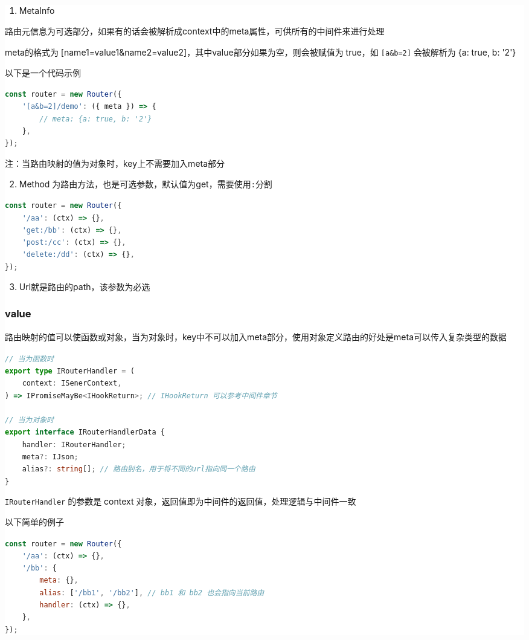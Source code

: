 1. MetaInfo

路由元信息为可选部分，如果有的话会被解析成context中的meta属性，可供所有的中间件来进行处理

meta的格式为 [name1=value1&name2=value2]，其中value部分如果为空，则会被赋值为 true，如 `[a&b=2]` 会被解析为 {a: true, b: '2'}

以下是一个代码示例

```js
const router = new Router({
    '[a&b=2]/demo': ({ meta }) => {
        // meta: {a: true, b: '2'}
    },
});
```

注：当路由映射的值为对象时，key上不需要加入meta部分

2. Method 为路由方法，也是可选参数，默认值为get，需要使用`:`分割

```js
const router = new Router({
    '/aa': (ctx) => {},
    'get:/bb': (ctx) => {},
    'post:/cc': (ctx) => {},
    'delete:/dd': (ctx) => {},
});
```

3. Url就是路由的path，该参数为必选

### value

路由映射的值可以使函数或对象，当为对象时，key中不可以加入meta部分，使用对象定义路由的好处是meta可以传入复杂类型的数据

```ts
// 当为函数时
export type IRouterHandler = (
    context: ISenerContext,
) => IPromiseMayBe<IHookReturn>; // IHookReturn 可以参考中间件章节

// 当为对象时
export interface IRouterHandlerData {
    handler: IRouterHandler;
    meta?: IJson;
    alias?: string[]; // 路由别名，用于将不同的url指向同一个路由
}
```

`IRouterHandler` 的参数是 context 对象，返回值即为中间件的返回值，处理逻辑与中间件一致

以下简单的例子

```js
const router = new Router({
    '/aa': (ctx) => {},
    '/bb': {
        meta: {},
        alias: ['/bb1', '/bb2'], // bb1 和 bb2 也会指向当前路由
        handler: (ctx) => {},
    },
});
```
